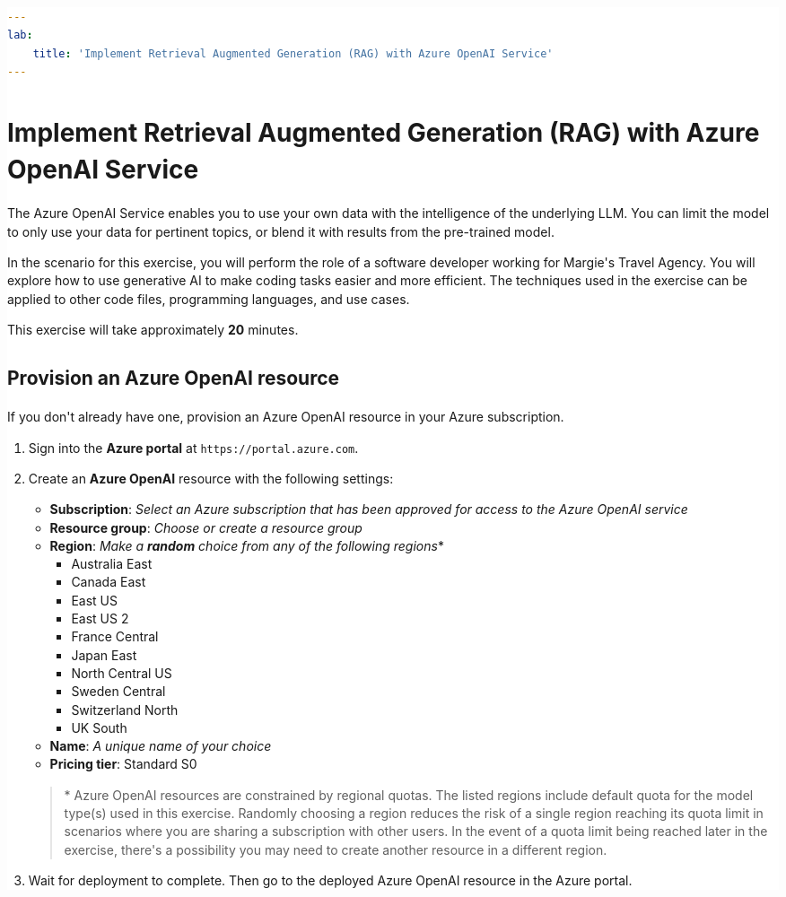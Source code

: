 ```yaml
---
lab:
    title: 'Implement Retrieval Augmented Generation (RAG) with Azure OpenAI Service'
---
```


# Implement Retrieval Augmented Generation (RAG) with Azure OpenAI Service

The Azure OpenAI Service enables you to use your own data with the intelligence of the underlying LLM. You can limit the model to only use your data for pertinent topics, or blend it with results from the pre-trained model.

In the scenario for this exercise, you will perform the role of a software developer working for Margie's Travel Agency. You will explore how to use generative AI to make coding tasks easier and more efficient. The techniques used in the exercise can be applied to other code files, programming languages, and use cases.

This exercise will take approximately **20** minutes.

## Provision an Azure OpenAI resource

If you don't already have one, provision an Azure OpenAI resource in your Azure subscription.

1. Sign into the **Azure portal** at `https://portal.azure.com`.
2. Create an **Azure OpenAI** resource with the following settings:
    - **Subscription**: *Select an Azure subscription that has been approved for access to the Azure OpenAI service*
    - **Resource group**: *Choose or create a resource group*
    - **Region**: *Make a **random** choice from any of the following regions*\*
        - Australia East
        - Canada East
        - East US
        - East US 2
        - France Central
        - Japan East
        - North Central US
        - Sweden Central
        - Switzerland North
        - UK South
    - **Name**: *A unique name of your choice*
    - **Pricing tier**: Standard S0

    > \* Azure OpenAI resources are constrained by regional quotas. The listed regions include default quota for the model type(s) used in this exercise. Randomly choosing a region reduces the risk of a single region reaching its quota limit in scenarios where you are sharing a subscription with other users. In the event of a quota limit being reached later in the exercise, there's a possibility you may need to create another resource in a different region.

3. Wait for deployment to complete. Then go to the deployed Azure OpenAI resource in the Azure portal.
